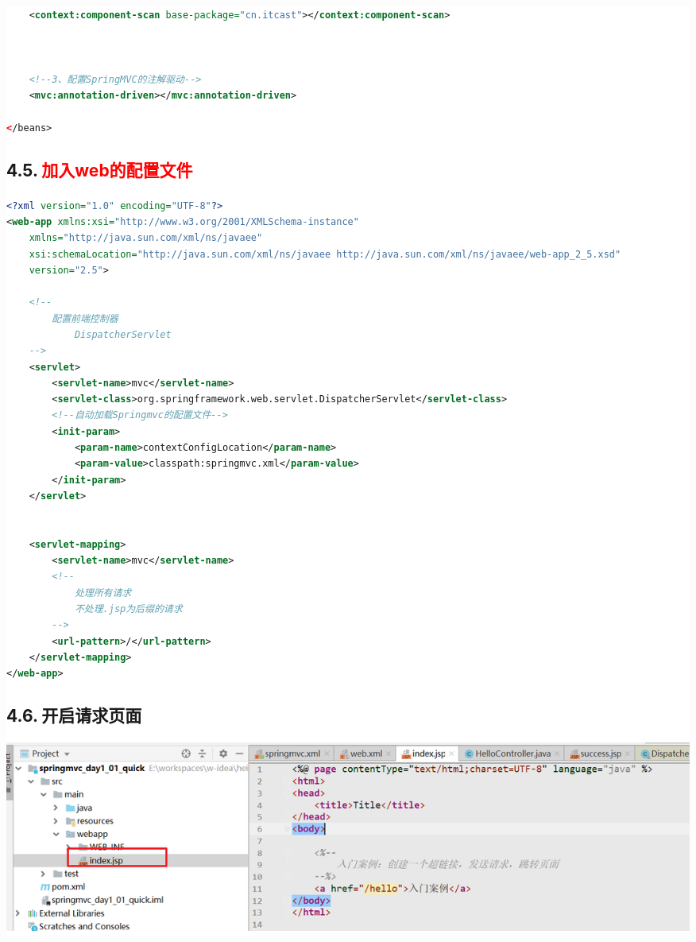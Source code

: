 ```xml
    <context:component-scan base-package="cn.itcast"></context:component-scan>



    <!--3、配置SpringMVC的注解驱动-->
    <mvc:annotation-driven></mvc:annotation-driven>

</beans>
```

## 4.5.<font color='red'> 加入web的配置文件</font>



```xml
<?xml version="1.0" encoding="UTF-8"?>
<web-app xmlns:xsi="http://www.w3.org/2001/XMLSchema-instance"
	xmlns="http://java.sun.com/xml/ns/javaee"
	xsi:schemaLocation="http://java.sun.com/xml/ns/javaee http://java.sun.com/xml/ns/javaee/web-app_2_5.xsd"
	version="2.5">

	<!--
		配置前端控制器
			DispatcherServlet
	-->
	<servlet>
		<servlet-name>mvc</servlet-name>
		<servlet-class>org.springframework.web.servlet.DispatcherServlet</servlet-class>
		<!--自动加载Springmvc的配置文件-->
		<init-param>
			<param-name>contextConfigLocation</param-name>
			<param-value>classpath:springmvc.xml</param-value>
		</init-param>
	</servlet>


	<servlet-mapping>
		<servlet-name>mvc</servlet-name>
		<!--
			处理所有请求
			不处理.jsp为后缀的请求
		-->
		<url-pattern>/</url-pattern>
	</servlet-mapping>
</web-app>
```

## 4.6. 开启请求页面

![image-20200918110807282](assets/image-20200918110807282.png)

